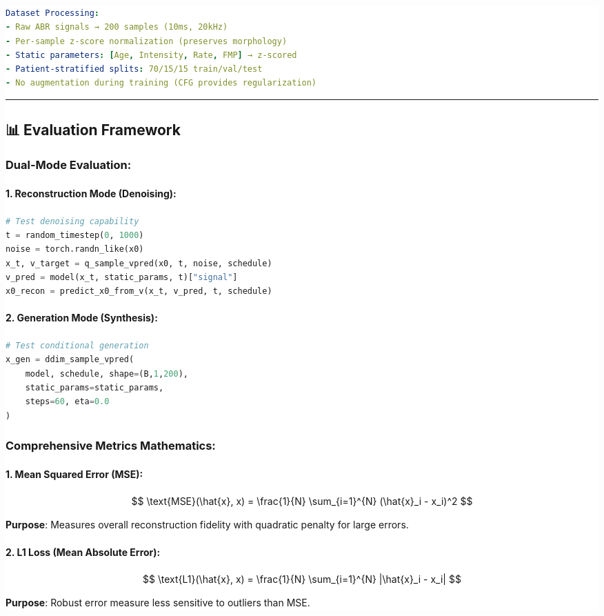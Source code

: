 ```yaml
Dataset Processing:
- Raw ABR signals → 200 samples (10ms, 20kHz)
- Per-sample z-score normalization (preserves morphology)
- Static parameters: [Age, Intensity, Rate, FMP] → z-scored
- Patient-stratified splits: 70/15/15 train/val/test
- No augmentation during training (CFG provides regularization)
```

---

## 📊 **Evaluation Framework**

### **Dual-Mode Evaluation:**

#### **1. Reconstruction Mode (Denoising):**

```python
# Test denoising capability
t = random_timestep(0, 1000)
noise = torch.randn_like(x0)
x_t, v_target = q_sample_vpred(x0, t, noise, schedule)
v_pred = model(x_t, static_params, t)["signal"]
x0_recon = predict_x0_from_v(x_t, v_pred, t, schedule)
```

#### **2. Generation Mode (Synthesis):**

```python
# Test conditional generation
x_gen = ddim_sample_vpred(
    model, schedule, shape=(B,1,200),
    static_params=static_params,
    steps=60, eta=0.0
)
```

### **Comprehensive Metrics Mathematics:**

#### **1. Mean Squared Error (MSE):**

$$
\text{MSE}(\hat{x}, x) = \frac{1}{N} \sum_{i=1}^{N} (\hat{x}_i - x_i)^2
$$

**Purpose**: Measures overall reconstruction fidelity with quadratic penalty for large errors.

#### **2. L1 Loss (Mean Absolute Error):**

$$
\text{L1}(\hat{x}, x) = \frac{1}{N} \sum_{i=1}^{N} |\hat{x}_i - x_i|
$$

**Purpose**: Robust error measure less sensitive to outliers than MSE.
